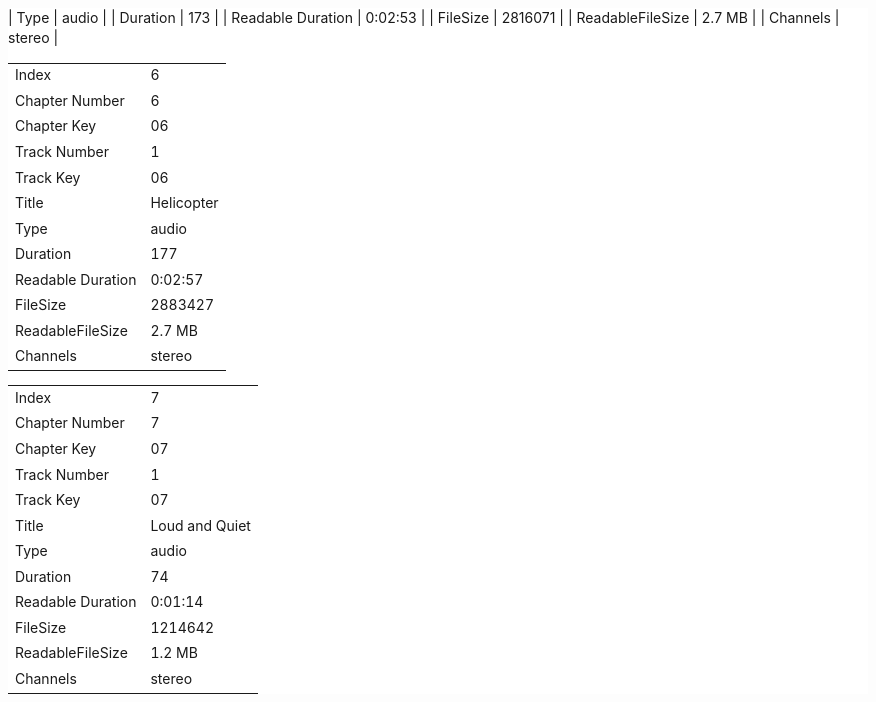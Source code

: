 | Type | audio |
| Duration | 173 |
| Readable Duration | 0:02:53 |
| FileSize | 2816071 |
| ReadableFileSize | 2.7 MB |
| Channels | stereo |

|  |  |
| - | - |
| Index | 6 |
| Chapter Number | 6 |
| Chapter Key | 06 |
| Track Number | 1 |
| Track Key | 06 |
| Title | Helicopter |
| Type | audio |
| Duration | 177 |
| Readable Duration | 0:02:57 |
| FileSize | 2883427 |
| ReadableFileSize | 2.7 MB |
| Channels | stereo |

|  |  |
| - | - |
| Index | 7 |
| Chapter Number | 7 |
| Chapter Key | 07 |
| Track Number | 1 |
| Track Key | 07 |
| Title | Loud and Quiet |
| Type | audio |
| Duration | 74 |
| Readable Duration | 0:01:14 |
| FileSize | 1214642 |
| ReadableFileSize | 1.2 MB |
| Channels | stereo |
